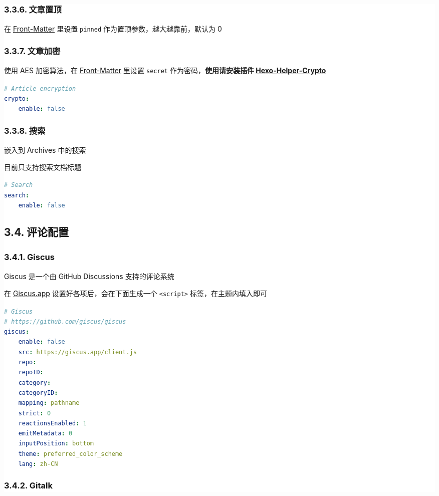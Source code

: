 ### 3.3.6. 文章置顶

在 [Front-Matter](https://hexo.io/zh-cn/docs/front-matter) 里设置 `pinned` 作为置顶参数，越大越靠前，默认为 0

### 3.3.7. 文章加密

使用 AES 加密算法，在 [Front-Matter](https://hexo.io/zh-cn/docs/front-matter) 里设置 `secret` 作为密码，**使用请安装插件 [Hexo-Helper-Crypto](https://github.com/argvchs/hexo-helper-crypto)**

```yaml
# Article encryption
crypto:
    enable: false
```

### 3.3.8. 搜索

嵌入到 Archives 中的搜索

目前只支持搜索文档标题

```yaml
# Search
search:
    enable: false
```

## 3.4. 评论配置

### 3.4.1. Giscus

Giscus 是一个由 GitHub Discussions 支持的评论系统

在 [Giscus.app](https://giscus.app) 设置好各项后，会在下面生成一个 `<script>` 标签，在主题内填入即可

```yaml
# Giscus
# https://github.com/giscus/giscus
giscus:
    enable: false
    src: https://giscus.app/client.js
    repo:
    repoID:
    category:
    categoryID:
    mapping: pathname
    strict: 0
    reactionsEnabled: 1
    emitMetadata: 0
    inputPosition: bottom
    theme: preferred_color_scheme
    lang: zh-CN
```

### 3.4.2. Gitalk
